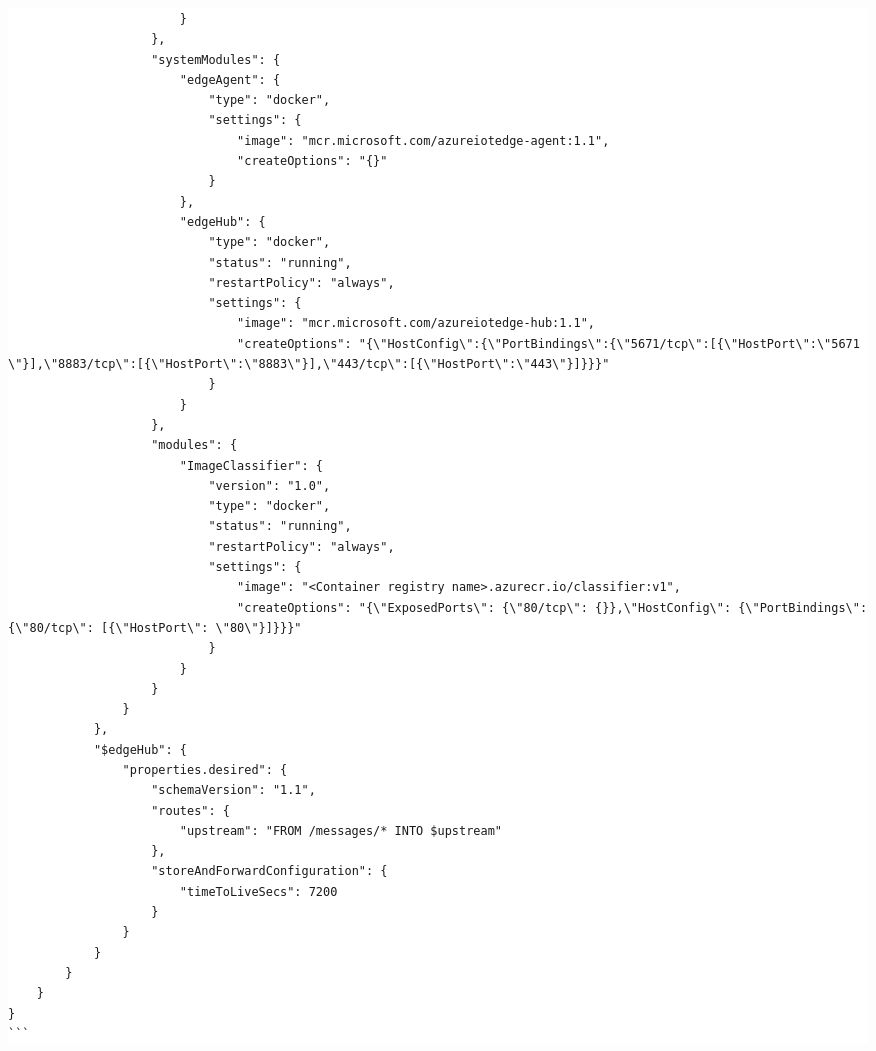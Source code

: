                             }
                        },
                        "systemModules": {
                            "edgeAgent": {
                                "type": "docker",
                                "settings": {
                                    "image": "mcr.microsoft.com/azureiotedge-agent:1.1",
                                    "createOptions": "{}"
                                }
                            },
                            "edgeHub": {
                                "type": "docker",
                                "status": "running",
                                "restartPolicy": "always",
                                "settings": {
                                    "image": "mcr.microsoft.com/azureiotedge-hub:1.1",
                                    "createOptions": "{\"HostConfig\":{\"PortBindings\":{\"5671/tcp\":[{\"HostPort\":\"5671\"}],\"8883/tcp\":[{\"HostPort\":\"8883\"}],\"443/tcp\":[{\"HostPort\":\"443\"}]}}}"
                                }
                            }
                        },
                        "modules": {
                            "ImageClassifier": {
                                "version": "1.0",
                                "type": "docker",
                                "status": "running",
                                "restartPolicy": "always",
                                "settings": {
                                    "image": "<Container registry name>.azurecr.io/classifier:v1",
                                    "createOptions": "{\"ExposedPorts\": {\"80/tcp\": {}},\"HostConfig\": {\"PortBindings\": {\"80/tcp\": [{\"HostPort\": \"80\"}]}}}"
                                }
                            }
                        }
                    }
                },
                "$edgeHub": {
                    "properties.desired": {
                        "schemaVersion": "1.1",
                        "routes": {
                            "upstream": "FROM /messages/* INTO $upstream"
                        },
                        "storeAndForwardConfiguration": {
                            "timeToLiveSecs": 7200
                        }
                    }
                }
            }
        }
    }
    ```
